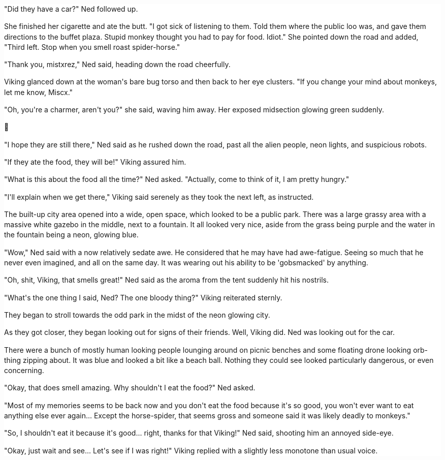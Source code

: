 "Did they have a car?" Ned followed up.

She finished her cigarette and ate the butt. "I got sick of listening to them. Told them where the public loo was, and gave them directions to the buffet plaza. Stupid monkey thought you had to pay for food. Idiot." She pointed down the road and added, "Third left. Stop when you smell roast spider-horse."

"Thank you, mistxrez," Ned said, heading down the road cheerfully.

Viking glanced down at the woman's bare bug torso and then back to her eye clusters. "If you change your mind about monkeys, let me know, Miscx."

"Oh, you're a charmer, aren't you?" she said, waving him away. Her exposed midsection glowing green suddenly.

  💠

"I hope they are still there," Ned said as he rushed down the road, past all the alien people, neon lights, and suspicious robots.

"If they ate the food, they will be!" Viking assured him.

"What is this about the food all the time?" Ned asked. "Actually, come to think of it, I am pretty hungry."

"I'll explain when we get there," Viking said serenely as they took the next left, as instructed.

The built-up city area opened into a wide, open space, which looked to be a public park. There was a large grassy area with a massive white gazebo in the middle, next to a fountain. It all looked very nice, aside from the grass being purple and the water in the fountain being a neon, glowing blue.

"Wow," Ned said with a now relatively sedate awe. He considered that he may have had awe-fatigue. Seeing so much that he never even imagined, and all on the same day. It was wearing out his ability to be 'gobsmacked' by anything.

"Oh, shit, Viking, that smells great!" Ned said as the aroma from the tent suddenly hit his nostrils.

"What's the one thing I said, Ned? The one bloody thing?" Viking reiterated sternly.

They began to stroll towards the odd park in the midst of the neon glowing city.

As they got closer, they began looking out for signs of their friends. Well, Viking did. Ned was looking out for the car.

There were a bunch of mostly human looking people lounging around on picnic benches and some floating drone looking orb-thing zipping about. It was blue and looked a bit like a beach ball. Nothing they could see looked particularly dangerous, or even concerning.

"Okay, that does smell amazing. Why shouldn't I eat the food?" Ned asked.

"Most of my memories seems to be back now and you don't eat the food because it's so good, you won't ever want to eat anything else ever again... Except the horse-spider, that seems gross and someone said it was likely deadly to monkeys."

"So, I shouldn't eat it because it's good... right, thanks for that Viking!" Ned said, shooting him an annoyed side-eye.

"Okay, just wait and see... Let's see if I was right!" Viking replied with a slightly less monotone than usual voice.
